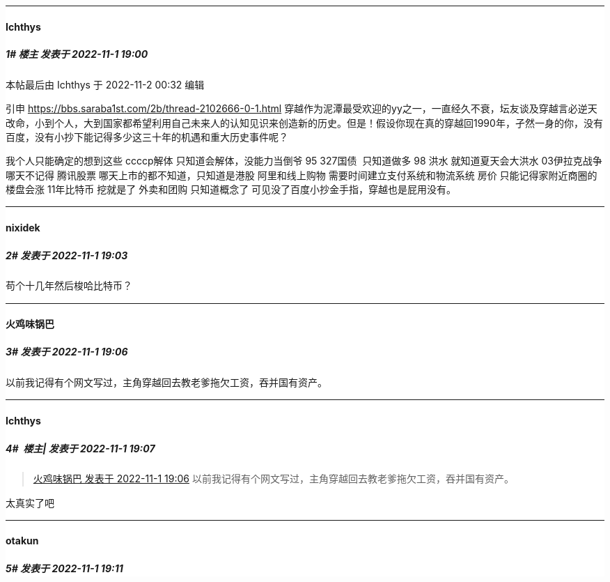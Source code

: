 

*****

####  Ichthys  
##### 1#       楼主       发表于 2022-11-1 19:00

 本帖最后由 Ichthys 于 2022-11-2 00:32 编辑 

引申
https://bbs.saraba1st.com/2b/thread-2102666-0-1.html
穿越作为泥潭最受欢迎的yy之一，一直经久不衰，坛友谈及穿越言必逆天改命，小到个人，大到国家都希望利用自己未来人的认知见识来创造新的历史。但是！假设你现在真的穿越回1990年，孑然一身的你，没有百度，没有小抄下能记得多少这三十年的机遇和重大历史事件呢？

我个人只能确定的想到这些
ccccp解体 只知道会解体，没能力当倒爷
95 327国债  只知道做多
98 洪水 就知道夏天会大洪水
03伊拉克战争 哪天不记得
腾讯股票 哪天上市的都不知道，只知道是港股
阿里和线上购物 需要时间建立支付系统和物流系统
房价 只能记得家附近商圈的楼盘会涨
11年比特币 挖就是了
外卖和团购 只知道概念了
可见没了百度小抄金手指，穿越也是屁用没有。

*****

####  nixidek  
##### 2#       发表于 2022-11-1 19:03

苟个十几年然后梭哈比特币？

*****

####  火鸡味锅巴  
##### 3#       发表于 2022-11-1 19:06

以前我记得有个网文写过，主角穿越回去教老爹拖欠工资，吞并国有资产。

*****

####  Ichthys  
##### 4#         楼主| 发表于 2022-11-1 19:07

<blockquote><a href="httphttps://bbs.saraba1st.com/2b/forum.php?mod=redirect&amp;goto=findpost&amp;pid=58227887&amp;ptid=2102674" target="_blank">火鸡味锅巴 发表于 2022-11-1 19:06</a>
以前我记得有个网文写过，主角穿越回去教老爹拖欠工资，吞并国有资产。</blockquote>
太真实了吧

*****

####  otakun  
##### 5#       发表于 2022-11-1 19:11
